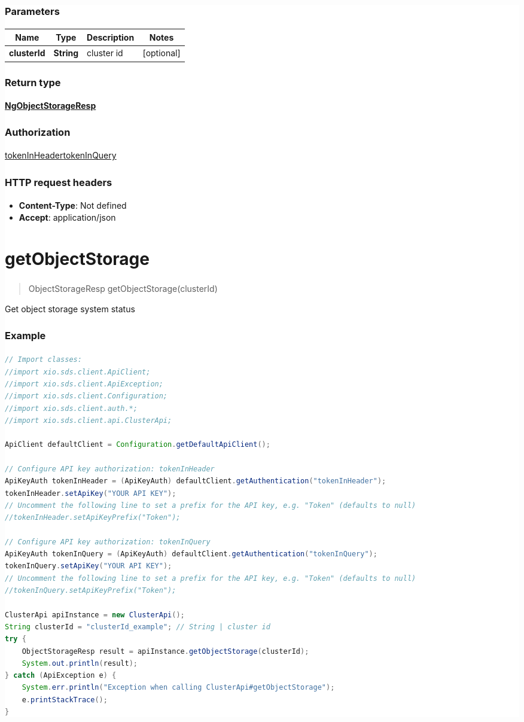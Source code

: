 ### Parameters

Name | Type | Description  | Notes
------------- | ------------- | ------------- | -------------
 **clusterId** | **String**| cluster id | [optional]

### Return type

[**NgObjectStorageResp**](NgObjectStorageResp.md)

### Authorization

[tokenInHeader](../README.md#tokenInHeader)[tokenInQuery](../README.md#tokenInQuery)

### HTTP request headers

 - **Content-Type**: Not defined
 - **Accept**: application/json

<a name="getObjectStorage"></a>
# **getObjectStorage**
> ObjectStorageResp getObjectStorage(clusterId)



Get object storage system status

### Example
```java
// Import classes:
//import xio.sds.client.ApiClient;
//import xio.sds.client.ApiException;
//import xio.sds.client.Configuration;
//import xio.sds.client.auth.*;
//import xio.sds.client.api.ClusterApi;

ApiClient defaultClient = Configuration.getDefaultApiClient();

// Configure API key authorization: tokenInHeader
ApiKeyAuth tokenInHeader = (ApiKeyAuth) defaultClient.getAuthentication("tokenInHeader");
tokenInHeader.setApiKey("YOUR API KEY");
// Uncomment the following line to set a prefix for the API key, e.g. "Token" (defaults to null)
//tokenInHeader.setApiKeyPrefix("Token");

// Configure API key authorization: tokenInQuery
ApiKeyAuth tokenInQuery = (ApiKeyAuth) defaultClient.getAuthentication("tokenInQuery");
tokenInQuery.setApiKey("YOUR API KEY");
// Uncomment the following line to set a prefix for the API key, e.g. "Token" (defaults to null)
//tokenInQuery.setApiKeyPrefix("Token");

ClusterApi apiInstance = new ClusterApi();
String clusterId = "clusterId_example"; // String | cluster id
try {
    ObjectStorageResp result = apiInstance.getObjectStorage(clusterId);
    System.out.println(result);
} catch (ApiException e) {
    System.err.println("Exception when calling ClusterApi#getObjectStorage");
    e.printStackTrace();
}
```
